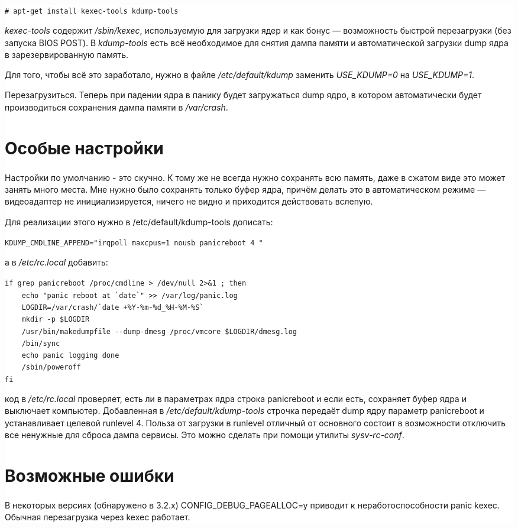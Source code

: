     # apt-get install kexec-tools kdump-tools

*kexec-tools* содержит */sbin/kexec*, используемую для загрузки ядер и
как бонус — возможность быстрой перезагрузки (без запуска BIOS POST).
В *kdump-tools* есть всё необходимое для снятия дампа памяти и
автоматической загрузки dump ядра в зарезервированную память.

Для того, чтобы всё это заработало, нужно в файле */etc/default/kdump*
заменить *USE\_KDUMP=0* на *USE\_KDUMP=1*.

Перезагрузиться. Теперь при падении ядра в панику будет загружаться dump
ядро, в котором автоматически будет производиться сохранения дампа
памяти в */var/crash*.

# Особые настройки

Настройки по умолчанию - это скучно. К тому же не всегда нужно сохранять
всю память, даже в сжатом виде это может занять много места. Мне нужно
было сохранять только буфер ядра, причём делать это в автоматическом
режиме — видеоадаптер не инициализируется, ничего не видно и
приходится действовать вслепую.

Для реализации этого нужно в /etc/default/kdump-tools дописать:

    KDUMP_CMDLINE_APPEND="irqpoll maxcpus=1 nousb panicreboot 4 "

а в */etc/rc.local* добавить:

    if grep panicreboot /proc/cmdline > /dev/null 2>&1 ; then
        echo "panic reboot at `date`" >> /var/log/panic.log
        LOGDIR=/var/crash/`date +%Y-%m-%d_%H-%M-%S`
        mkdir -p $LOGDIR
        /usr/bin/makedumpfile --dump-dmesg /proc/vmcore $LOGDIR/dmesg.log
        /bin/sync
        echo panic logging done
        /sbin/poweroff
    fi

код в */etc/rc.local* проверяет, есть ли в параметрах ядра строка
panicreboot и если есть, сохраняет буфер ядра и выключает компьютер.
Добавленная в */etc/default/kdump-tools* строчка передаёт dump ядру
параметр panicreboot и устанавливает целевой runlevel 4. Польза от
загрузки в runlevel отличный от основного состоит в возможности
отключить все ненужные для сброса дампа сервисы. Это можно сделать
при помощи утилиты *sysv-rc-conf*.

# Возможные ошибки

В некоторых версиях (обнаружено в 3.2.x) CONFIG\_DEBUG\_PAGEALLOC=y
приводит к неработоспособности panic kexec. Обычная перезагрузка
через kexec работает.
